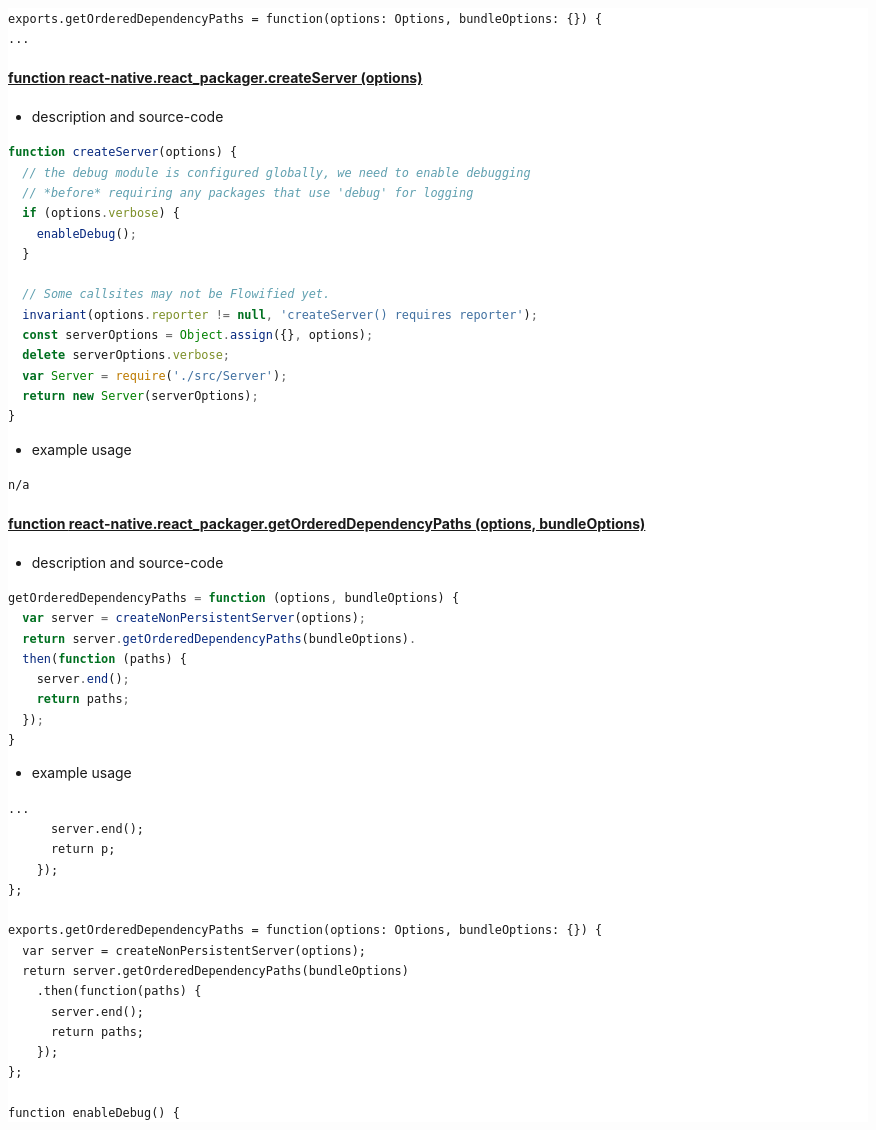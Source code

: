```shell
exports.getOrderedDependencyPaths = function(options: Options, bundleOptions: {}) {
...
```

#### <a name="apidoc.element.react-native.react_packager.createServer"></a>[function <span class="apidocSignatureSpan">react-native.react_packager.</span>createServer (options)](#apidoc.element.react-native.react_packager.createServer)
- description and source-code
```javascript
function createServer(options) {
  // the debug module is configured globally, we need to enable debugging
  // *before* requiring any packages that use 'debug' for logging
  if (options.verbose) {
    enableDebug();
  }

  // Some callsites may not be Flowified yet.
  invariant(options.reporter != null, 'createServer() requires reporter');
  const serverOptions = Object.assign({}, options);
  delete serverOptions.verbose;
  var Server = require('./src/Server');
  return new Server(serverOptions);
}
```
- example usage
```shell
n/a
```

#### <a name="apidoc.element.react-native.react_packager.getOrderedDependencyPaths"></a>[function <span class="apidocSignatureSpan">react-native.react_packager.</span>getOrderedDependencyPaths (options, bundleOptions)](#apidoc.element.react-native.react_packager.getOrderedDependencyPaths)
- description and source-code
```javascript
getOrderedDependencyPaths = function (options, bundleOptions) {
  var server = createNonPersistentServer(options);
  return server.getOrderedDependencyPaths(bundleOptions).
  then(function (paths) {
    server.end();
    return paths;
  });
}
```
- example usage
```shell
...
      server.end();
      return p;
    });
};

exports.getOrderedDependencyPaths = function(options: Options, bundleOptions: {}) {
  var server = createNonPersistentServer(options);
  return server.getOrderedDependencyPaths(bundleOptions)
    .then(function(paths) {
      server.end();
      return paths;
    });
};

function enableDebug() {
```
